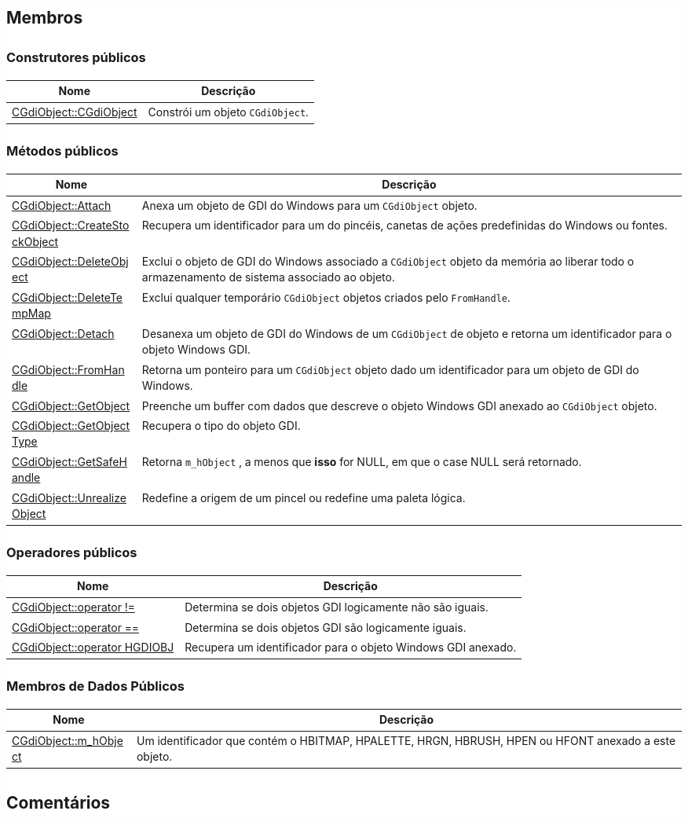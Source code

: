 ## <a name="members"></a>Membros

### <a name="public-constructors"></a>Construtores públicos

|Nome|Descrição|
|----------|-----------------|
|[CGdiObject::CGdiObject](#cgdiobject)|Constrói um objeto `CGdiObject`.|

### <a name="public-methods"></a>Métodos públicos

|Nome|Descrição|
|----------|-----------------|
|[CGdiObject::Attach](#attach)|Anexa um objeto de GDI do Windows para um `CGdiObject` objeto.|
|[CGdiObject::CreateStockObject](#createstockobject)|Recupera um identificador para um do pincéis, canetas de ações predefinidas do Windows ou fontes.|
|[CGdiObject::DeleteObject](#deleteobject)|Exclui o objeto de GDI do Windows associado a `CGdiObject` objeto da memória ao liberar todo o armazenamento de sistema associado ao objeto.|
|[CGdiObject::DeleteTempMap](#deletetempmap)|Exclui qualquer temporário `CGdiObject` objetos criados pelo `FromHandle`.|
|[CGdiObject::Detach](#detach)|Desanexa um objeto de GDI do Windows de um `CGdiObject` de objeto e retorna um identificador para o objeto Windows GDI.|
|[CGdiObject::FromHandle](#fromhandle)|Retorna um ponteiro para um `CGdiObject` objeto dado um identificador para um objeto de GDI do Windows.|
|[CGdiObject::GetObject](#getobject)|Preenche um buffer com dados que descreve o objeto Windows GDI anexado ao `CGdiObject` objeto.|
|[CGdiObject::GetObjectType](#getobjecttype)|Recupera o tipo do objeto GDI.|
|[CGdiObject::GetSafeHandle](#getsafehandle)|Retorna `m_hObject` , a menos que **isso** for NULL, em que o case NULL será retornado.|
|[CGdiObject::UnrealizeObject](#unrealizeobject)|Redefine a origem de um pincel ou redefine uma paleta lógica.|

### <a name="public-operators"></a>Operadores públicos

|Nome|Descrição|
|----------|-----------------|
|[CGdiObject::operator !=](#operator_neq)|Determina se dois objetos GDI logicamente não são iguais.|
|[CGdiObject::operator ==](#operator_eq_eq)|Determina se dois objetos GDI são logicamente iguais.|
|[CGdiObject::operator HGDIOBJ](#operator_hgdiobj)|Recupera um identificador para o objeto Windows GDI anexado.|

### <a name="public-data-members"></a>Membros de Dados Públicos

|Nome|Descrição|
|----------|-----------------|
|[CGdiObject::m_hObject](#m_hobject)|Um identificador que contém o HBITMAP, HPALETTE, HRGN, HBRUSH, HPEN ou HFONT anexado a este objeto.|

## <a name="remarks"></a>Comentários
